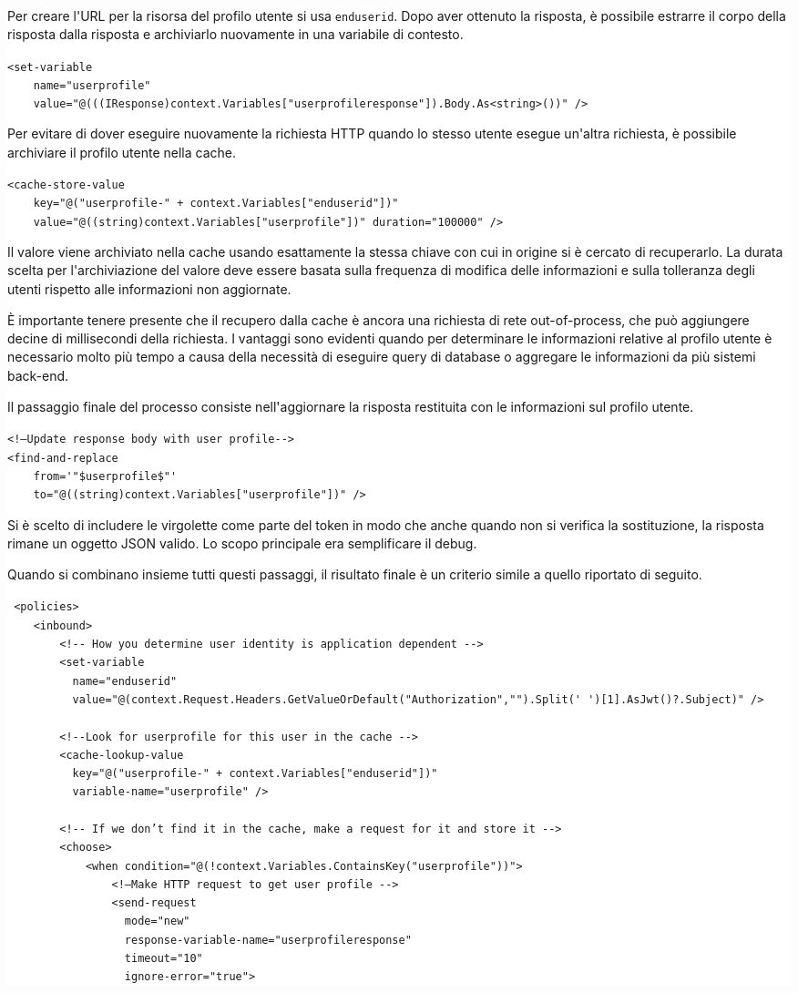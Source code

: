 Per creare l'URL per la risorsa del profilo utente si usa `enduserid`. Dopo aver ottenuto la risposta, è possibile estrarre il corpo della risposta dalla risposta e archiviarlo nuovamente in una variabile di contesto.

    <set-variable
        name="userprofile"
        value="@(((IResponse)context.Variables["userprofileresponse"]).Body.As<string>())" />

Per evitare di dover eseguire nuovamente la richiesta HTTP quando lo stesso utente esegue un'altra richiesta, è possibile archiviare il profilo utente nella cache.

	<cache-store-value
        key="@("userprofile-" + context.Variables["enduserid"])"
        value="@((string)context.Variables["userprofile"])" duration="100000" />

Il valore viene archiviato nella cache usando esattamente la stessa chiave con cui in origine si è cercato di recuperarlo. La durata scelta per l'archiviazione del valore deve essere basata sulla frequenza di modifica delle informazioni e sulla tolleranza degli utenti rispetto alle informazioni non aggiornate.

È importante tenere presente che il recupero dalla cache è ancora una richiesta di rete out-of-process, che può aggiungere decine di millisecondi della richiesta. I vantaggi sono evidenti quando per determinare le informazioni relative al profilo utente è necessario molto più tempo a causa della necessità di eseguire query di database o aggregare le informazioni da più sistemi back-end.

Il passaggio finale del processo consiste nell'aggiornare la risposta restituita con le informazioni sul profilo utente.

    <!—Update response body with user profile-->
    <find-and-replace
        from='"$userprofile$"'
        to="@((string)context.Variables["userprofile"])" />

Si è scelto di includere le virgolette come parte del token in modo che anche quando non si verifica la sostituzione, la risposta rimane un oggetto JSON valido. Lo scopo principale era semplificare il debug.

Quando si combinano insieme tutti questi passaggi, il risultato finale è un criterio simile a quello riportato di seguito.

     <policies>
    	<inbound>
    		<!-- How you determine user identity is application dependent -->
    		<set-variable
              name="enduserid"
              value="@(context.Request.Headers.GetValueOrDefault("Authorization","").Split(' ')[1].AsJwt()?.Subject)" />

    		<!--Look for userprofile for this user in the cache -->
    		<cache-lookup-value
              key="@("userprofile-" + context.Variables["enduserid"])"
              variable-name="userprofile" />

    		<!-- If we don’t find it in the cache, make a request for it and store it -->
    		<choose>
    			<when condition="@(!context.Variables.ContainsKey("userprofile"))">
    				<!—Make HTTP request to get user profile -->
    				<send-request
                      mode="new"
                      response-variable-name="userprofileresponse"
                      timeout="10"
                      ignore-error="true">
